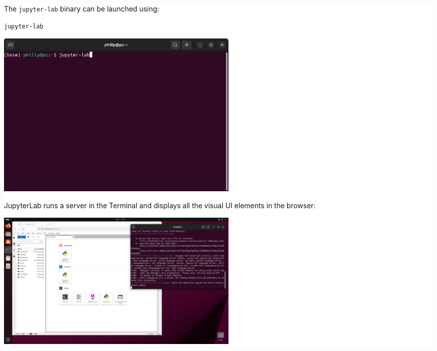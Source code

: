 
The ```jupyter-lab``` binary can be launched using:

```bash
jupyter-lab
```

<img src='./images/img_122.png' alt='img_122' width='450'/>

JupyterLab runs a server in the Terminal and displays all the visual UI elements in the browser:

<img src='./images/img_123.png' alt='img_123' width='450'/>
